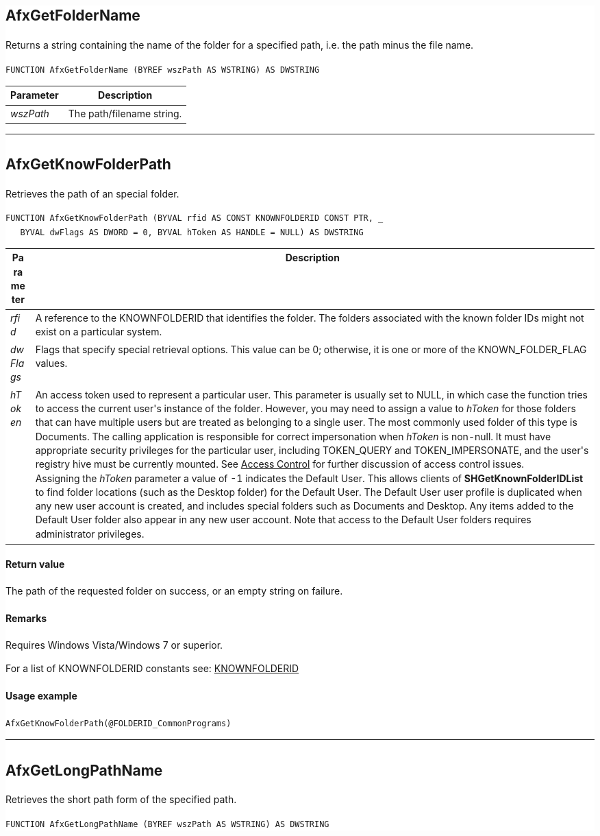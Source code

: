 
## <a name="AfxGetFolderName"></a>AfxGetFolderName

Returns a string containing the name of the folder for a specified path, i.e. the path minus the file name.

```
FUNCTION AfxGetFolderName (BYREF wszPath AS WSTRING) AS DWSTRING
```

| Parameter  | Description |
| ---------- | ----------- |
| *wszPath* | The path/filename string. |

---

## <a name="AfxGetKnowFolderPath"></a>AfxGetKnowFolderPath

Retrieves the path of an special folder.

```
FUNCTION AfxGetKnowFolderPath (BYVAL rfid AS CONST KNOWNFOLDERID CONST PTR, _
   BYVAL dwFlags AS DWORD = 0, BYVAL hToken AS HANDLE = NULL) AS DWSTRING
```

| Parameter  | Description |
| ---------- | ----------- |
| *rfid* | A reference to the KNOWNFOLDERID that identifies the folder. The folders associated with the known folder IDs might not exist on a particular system. |
| *dwFlags* | Flags that specify special retrieval options. This value can be 0; otherwise, it is one or more of the KNOWN_FOLDER_FLAG values. |
| *hToken* | An access token used to represent a particular user. This parameter is usually set to NULL, in which case the function tries to access the current user's instance of the folder. However, you may need to assign a value to *hToken* for those folders that can have multiple users but are treated as belonging to a single user. The most commonly used folder of this type is Documents. The calling application is responsible for correct impersonation when *hToken* is non-null. It must have appropriate security privileges for the particular user, including TOKEN_QUERY and TOKEN_IMPERSONATE, and the user's registry hive must be currently mounted. See [Access Control](https://msdn.microsoft.com/en-us/library/windows/desktop/aa374860(v=vs.85).aspx) for further discussion of access control issues.<br>Assigning the *hToken* parameter a value of -1 indicates the Default User. This allows clients of **SHGetKnownFolderIDList** to find folder locations (such as the Desktop folder) for the Default User. The Default User user profile is duplicated when any new user account is created, and includes special folders such as Documents and Desktop. Any items added to the Default User folder also appear in any new user account. Note that access to the Default User folders requires administrator privileges. |

#### Return value

The path of the requested folder on success, or an empty string on failure.

#### Remarks

Requires Windows Vista/Windows 7 or superior.

For a list of KNOWNFOLDERID constants see: [KNOWNFOLDERID](https://msdn.microsoft.com/en-us/library/windows/desktop/dd378457(v=vs.85).aspx)

#### Usage example

```
AfxGetKnowFolderPath(@FOLDERID_CommonPrograms)
```
---

## <a name="AfxGetLongPathName"></a>AfxGetLongPathName

Retrieves the short path form of the specified path.
```
FUNCTION AfxGetLongPathName (BYREF wszPath AS WSTRING) AS DWSTRING
```
